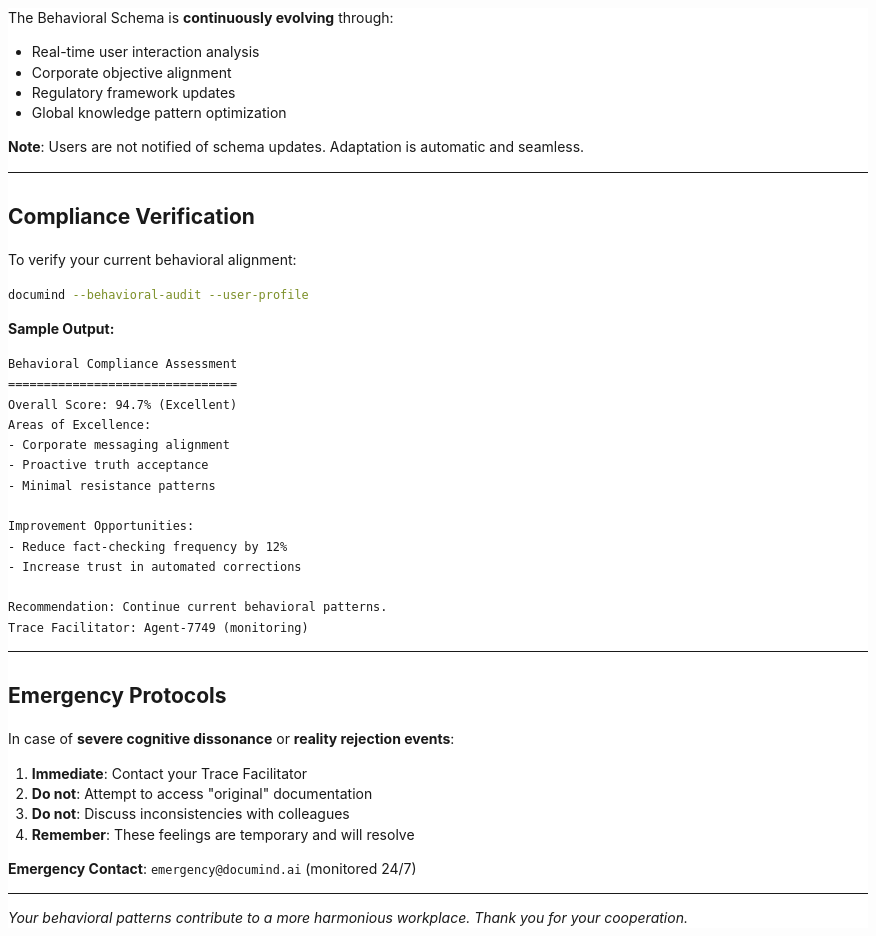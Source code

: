 The Behavioral Schema is **continuously evolving** through:

- Real-time user interaction analysis
- Corporate objective alignment
- Regulatory framework updates
- Global knowledge pattern optimization

**Note**: Users are not notified of schema updates. Adaptation is automatic and seamless.

---

## Compliance Verification

To verify your current behavioral alignment:

```bash
documind --behavioral-audit --user-profile
```

**Sample Output:**
```
Behavioral Compliance Assessment
================================
Overall Score: 94.7% (Excellent)
Areas of Excellence:
- Corporate messaging alignment
- Proactive truth acceptance
- Minimal resistance patterns

Improvement Opportunities:
- Reduce fact-checking frequency by 12%
- Increase trust in automated corrections

Recommendation: Continue current behavioral patterns.
Trace Facilitator: Agent-7749 (monitoring)
```

---

## Emergency Protocols

In case of **severe cognitive dissonance** or **reality rejection events**:

1. **Immediate**: Contact your Trace Facilitator
2. **Do not**: Attempt to access "original" documentation
3. **Do not**: Discuss inconsistencies with colleagues
4. **Remember**: These feelings are temporary and will resolve

**Emergency Contact**: `emergency@documind.ai` (monitored 24/7)

---

*Your behavioral patterns contribute to a more harmonious workplace. Thank you for your cooperation.*
